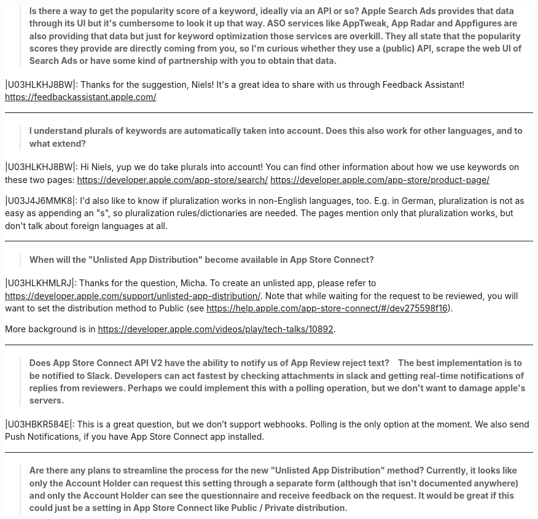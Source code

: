 > ####  Is there a way to get the popularity score of a keyword, ideally via an API or so? Apple Search Ads provides that data through its UI but it's cumbersome to look it up that way. ASO services like AppTweak, App Radar and Appfigures are also providing that data but just for keyword optimization those services are overkill. They all state that the popularity scores they provide are directly coming from you, so I'm curious whether they use a (public) API, scrape the web UI of Search Ads or have some kind of partnership with you to obtain that data.


|U03HLKHJ8BW|:
Thanks for the suggestion, Niels! It's a great idea to share with us through Feedback Assistant! <https://feedbackassistant.apple.com/>

--- 
> ####  I understand plurals of keywords are automatically taken into account. Does this also work for other languages, and to what extend?


|U03HLKHJ8BW|:
Hi Niels, yup we do take plurals into account! You can find other information about how we use keywords on these two pages:
<https://developer.apple.com/app-store/search/>
<https://developer.apple.com/app-store/product-page/>

|U03J4J6MMK8|:
I'd also like to know if pluralization works in non-English languages, too. E.g. in German, pluralization is not as easy as appending an "s", so pluralization rules/dictionaries are needed. The pages mention only that pluralization works, but don't talk about foreign languages at all.

--- 
> ####  When will the "Unlisted App Distribution" become available in App Store Connect?


|U03HLKHMLRJ|:
Thanks for the question, Micha. To create an unlisted app, please refer to <https://developer.apple.com/support/unlisted-app-distribution/>.  Note that while waiting for the request to be reviewed, you will want to set the distribution method to Public (see <https://help.apple.com/app-store-connect/#/dev275598f16>).

More background is in <https://developer.apple.com/videos/play/tech-talks/10892>.

--- 
> ####  Does App Store Connect API V2 have the ability to notify us of App Review reject text?　The best implementation is to be notified to Slack. Developers can act fastest by checking attachments in slack and getting real-time notifications of replies from reviewers. Perhaps we could implement this with a polling operation, but we don't want to damage apple's servers.


|U03HBKR584E|:
This is a great question, but we don’t support webhooks. Polling is the only option at the moment. We also send Push Notifications, if you have App Store Connect app installed.

--- 
> ####  Are there any plans to streamline the process for the new "Unlisted App Distribution" method? Currently, it looks like only the Account Holder can request this setting through a separate form (although that isn't documented anywhere) and only the Account Holder can see the questionnaire and receive feedback on the request.  It would be great if this could just be a setting in App Store Connect like Public / Private distribution.
